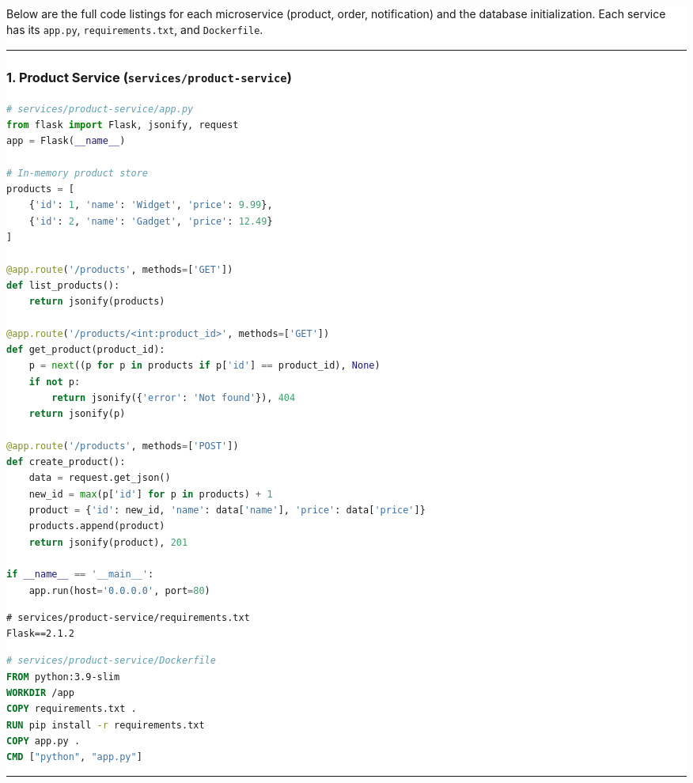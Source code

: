 Below are the full code listings for each microservice (product, order, notification) and the database initialization. Each service has its `app.py`, `requirements.txt`, and `Dockerfile`.

---

### 1. Product Service (`services/product-service`)

```python
# services/product-service/app.py
from flask import Flask, jsonify, request
app = Flask(__name__)

# In-memory product store
products = [
    {'id': 1, 'name': 'Widget', 'price': 9.99},
    {'id': 2, 'name': 'Gadget', 'price': 12.49}
]

@app.route('/products', methods=['GET'])
def list_products():
    return jsonify(products)

@app.route('/products/<int:product_id>', methods=['GET'])
def get_product(product_id):
    p = next((p for p in products if p['id'] == product_id), None)
    if not p:
        return jsonify({'error': 'Not found'}), 404
    return jsonify(p)

@app.route('/products', methods=['POST'])
def create_product():
    data = request.get_json()
    new_id = max(p['id'] for p in products) + 1
    product = {'id': new_id, 'name': data['name'], 'price': data['price']}
    products.append(product)
    return jsonify(product), 201

if __name__ == '__main__':
    app.run(host='0.0.0.0', port=80)
```

```text
# services/product-service/requirements.txt
Flask==2.1.2
```

```dockerfile
# services/product-service/Dockerfile
FROM python:3.9-slim
WORKDIR /app
COPY requirements.txt .
RUN pip install -r requirements.txt
COPY app.py .
CMD ["python", "app.py"]
```

---